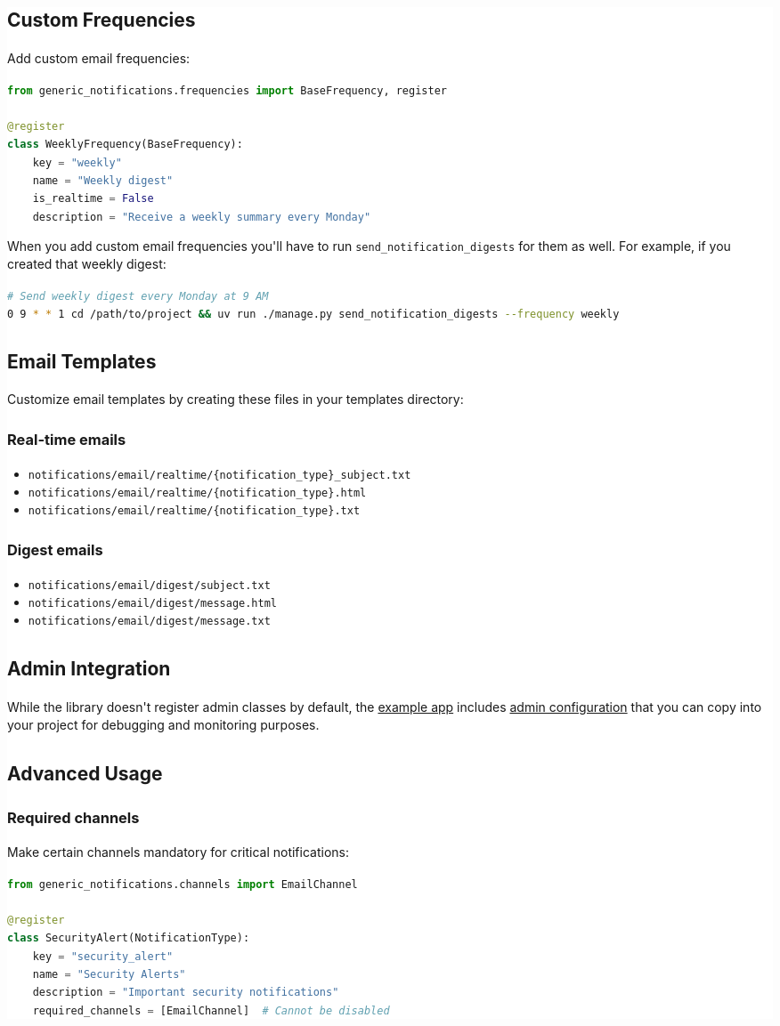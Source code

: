 ## Custom Frequencies

Add custom email frequencies:

```python
from generic_notifications.frequencies import BaseFrequency, register

@register
class WeeklyFrequency(BaseFrequency):
    key = "weekly"
    name = "Weekly digest"
    is_realtime = False
    description = "Receive a weekly summary every Monday"
```

When you add custom email frequencies you'll have to run `send_notification_digests` for them as well. For example, if you created that weekly digest:

```bash
# Send weekly digest every Monday at 9 AM
0 9 * * 1 cd /path/to/project && uv run ./manage.py send_notification_digests --frequency weekly
```

## Email Templates

Customize email templates by creating these files in your templates directory:

### Real-time emails

- `notifications/email/realtime/{notification_type}_subject.txt`
- `notifications/email/realtime/{notification_type}.html`
- `notifications/email/realtime/{notification_type}.txt`

### Digest emails

- `notifications/email/digest/subject.txt`
- `notifications/email/digest/message.html`
- `notifications/email/digest/message.txt`

## Admin Integration

While the library doesn't register admin classes by default, the [example app](#example-app) includes [admin configuration](https://github.com/loopwerk/django-generic-notifications/tree/main/example/notifications/admin.py) that you can copy into your project for debugging and monitoring purposes.

## Advanced Usage

### Required channels

Make certain channels mandatory for critical notifications:

```python
from generic_notifications.channels import EmailChannel

@register
class SecurityAlert(NotificationType):
    key = "security_alert"
    name = "Security Alerts"
    description = "Important security notifications"
    required_channels = [EmailChannel]  # Cannot be disabled
```
